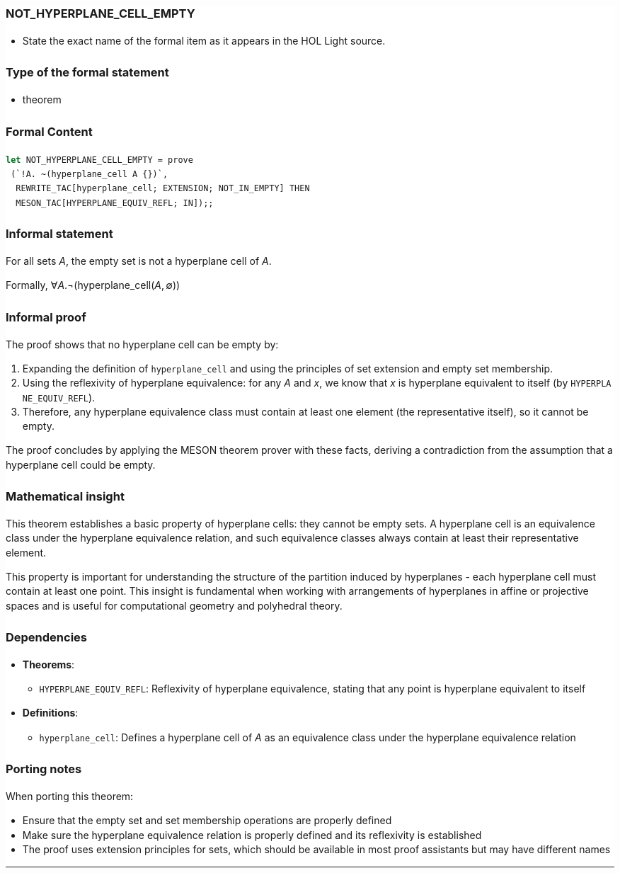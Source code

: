 ### NOT_HYPERPLANE_CELL_EMPTY
- State the exact name of the formal item as it appears in the HOL Light source.

### Type of the formal statement
- theorem

### Formal Content
```ocaml
let NOT_HYPERPLANE_CELL_EMPTY = prove
 (`!A. ~(hyperplane_cell A {})`,
  REWRITE_TAC[hyperplane_cell; EXTENSION; NOT_IN_EMPTY] THEN
  MESON_TAC[HYPERPLANE_EQUIV_REFL; IN]);;
```

### Informal statement
For all sets $A$, the empty set is not a hyperplane cell of $A$.

Formally, $\forall A. \neg(\text{hyperplane_cell}(A, \emptyset))$

### Informal proof
The proof shows that no hyperplane cell can be empty by:

1. Expanding the definition of `hyperplane_cell` and using the principles of set extension and empty set membership.
2. Using the reflexivity of hyperplane equivalence: for any $A$ and $x$, we know that $x$ is hyperplane equivalent to itself (by `HYPERPLANE_EQUIV_REFL`).
3. Therefore, any hyperplane equivalence class must contain at least one element (the representative itself), so it cannot be empty.

The proof concludes by applying the MESON theorem prover with these facts, deriving a contradiction from the assumption that a hyperplane cell could be empty.

### Mathematical insight
This theorem establishes a basic property of hyperplane cells: they cannot be empty sets. A hyperplane cell is an equivalence class under the hyperplane equivalence relation, and such equivalence classes always contain at least their representative element.

This property is important for understanding the structure of the partition induced by hyperplanes - each hyperplane cell must contain at least one point. This insight is fundamental when working with arrangements of hyperplanes in affine or projective spaces and is useful for computational geometry and polyhedral theory.

### Dependencies
- **Theorems**:
  - `HYPERPLANE_EQUIV_REFL`: Reflexivity of hyperplane equivalence, stating that any point is hyperplane equivalent to itself

- **Definitions**: 
  - `hyperplane_cell`: Defines a hyperplane cell of $A$ as an equivalence class under the hyperplane equivalence relation

### Porting notes
When porting this theorem:
- Ensure that the empty set and set membership operations are properly defined
- Make sure the hyperplane equivalence relation is properly defined and its reflexivity is established
- The proof uses extension principles for sets, which should be available in most proof assistants but may have different names

---